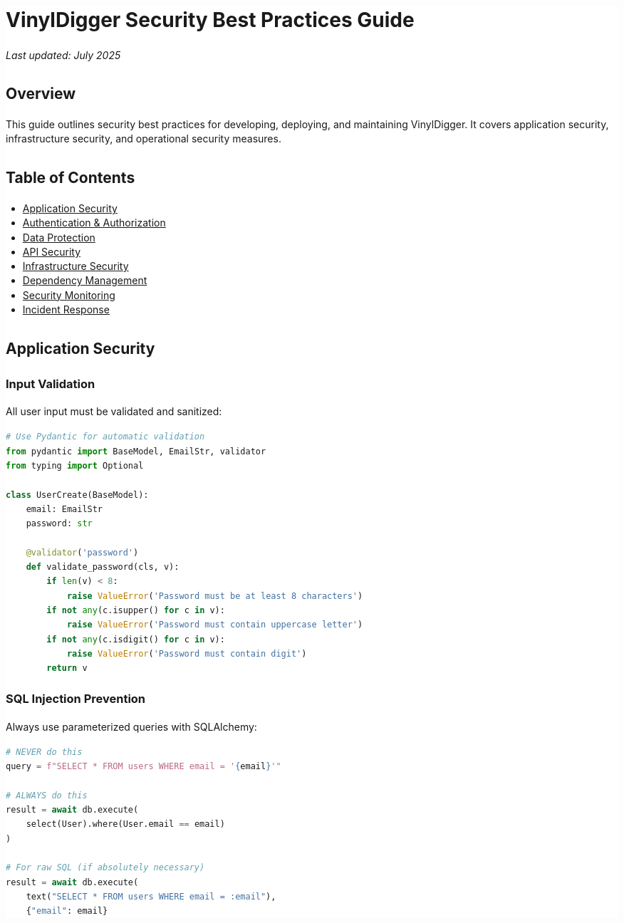 # VinylDigger Security Best Practices Guide

*Last updated: July 2025*

## Overview

This guide outlines security best practices for developing, deploying, and maintaining VinylDigger. It covers application security, infrastructure security, and operational security measures.

## Table of Contents

- [Application Security](#application-security)
- [Authentication & Authorization](#authentication--authorization)
- [Data Protection](#data-protection)
- [API Security](#api-security)
- [Infrastructure Security](#infrastructure-security)
- [Dependency Management](#dependency-management)
- [Security Monitoring](#security-monitoring)
- [Incident Response](#incident-response)

## Application Security

### Input Validation

All user input must be validated and sanitized:

```python
# Use Pydantic for automatic validation
from pydantic import BaseModel, EmailStr, validator
from typing import Optional

class UserCreate(BaseModel):
    email: EmailStr
    password: str

    @validator('password')
    def validate_password(cls, v):
        if len(v) < 8:
            raise ValueError('Password must be at least 8 characters')
        if not any(c.isupper() for c in v):
            raise ValueError('Password must contain uppercase letter')
        if not any(c.isdigit() for c in v):
            raise ValueError('Password must contain digit')
        return v
```

### SQL Injection Prevention

Always use parameterized queries with SQLAlchemy:

```python
# NEVER do this
query = f"SELECT * FROM users WHERE email = '{email}'"

# ALWAYS do this
result = await db.execute(
    select(User).where(User.email == email)
)

# For raw SQL (if absolutely necessary)
result = await db.execute(
    text("SELECT * FROM users WHERE email = :email"),
    {"email": email}
```